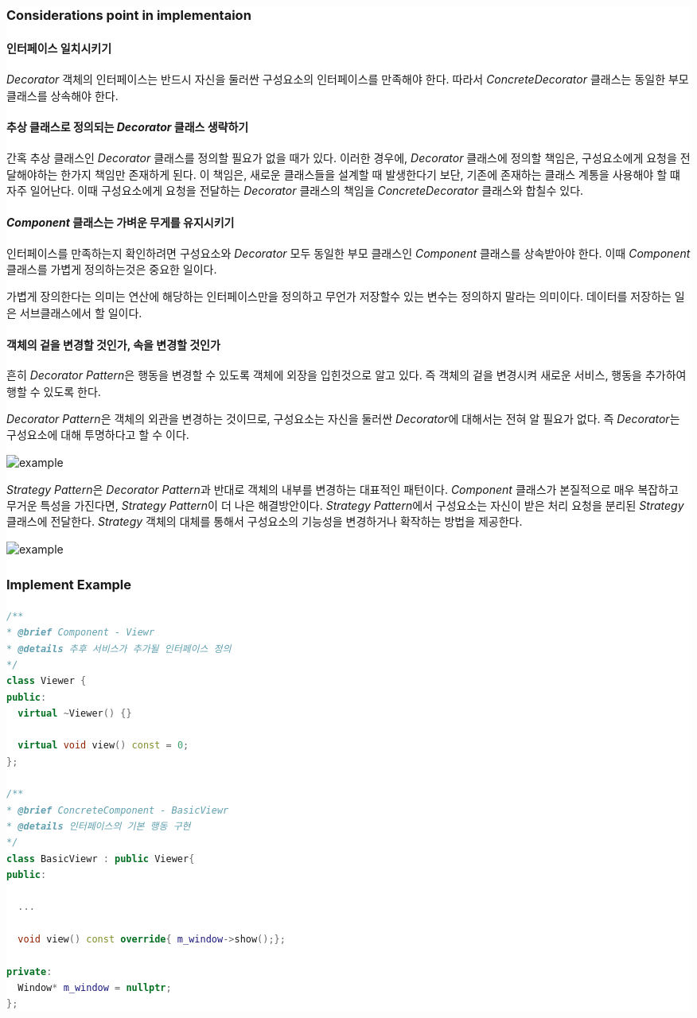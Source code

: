 ### Considerations point in implementaion

#### 인터페이스 일치시키기

*Decorator* 객체의 인터페이스는 반드시 자신을 둘러싼 구성요소의 인터페이스를 만족해야 한다. 따라서 *ConcreteDecorator* 클래스는 동일한 부모 클래스를 상속해야 한다.

#### 추상 클래스로 정의되는 *Decorator* 클래스 생략하기

간혹 추상 클래스인 *Decorator* 클래스를 정의할 필요가 없을 때가 있다. 이러한 경우에, *Decorator* 클래스에 정의할 책임은, 구성요소에게 요청을 전달해야하는 한가지 책임만 존재하게 된다. 이 책임은, 새로운 클래스들을 설계할 때 발생한다기 보단, 기존에 존재하는 클래스 계통을 사용해야 할 떄 자주 일어난다. 이때 구성요소에게 요청을 전달하는 *Decorator* 클래스의 책임을 *ConcreteDecorator* 클래스와 합칠수 있다.

#### *Component* 클래스는 가벼운 무게를 유지시키기

인터페이스를 만족하는지 확인하려면 구성요소와 *Decorator* 모두 동일한 부모 클래스인 *Component* 클래스를 상속받아야 한다. 이때 *Component* 클래스를 가볍게 정의하는것은 중요한 일이다.

가볍게 장의한다는 의미는 연산에 해당하는 인터페이스만을 정의하고 무언가 저장할수 있는 변수는 정의하지 말라는 의미이다. 데이터를 저장하는 일은 서브클래스에서 할 일이다.

#### 객체의 겉을 변경할 것인가, 속을 변경할 것인가

흔히 *Decorator Pattern*은 행동을 변경할 수 있도록 객체에 외장을 입힌것으로 알고 있다. 즉 객체의 겉을 변경시켜 새로운 서비스, 행동을 추가하여 행할 수 있도록 한다.

*Decorator Pattern*은 객체의 외관을 변경하는 것이므로, 구성요소는 자신을 둘러싼 *Decorator*에 대해서는 전혀 알 필요가 없다. 즉 *Decorator*는 구성요소에 대해 투명하다고 할 수 이다.

![example](https://www.cs.unc.edu/~stotts/GOF/hires/Pictures/deco-069.gif)

*Strategy Pattern*은 *Decorator Pattern*과 반대로 객체의 내부를 변경하는 대표적인 패턴이다.
*Component* 클래스가 본질적으로 매우 복잡하고 무거운 특성을 가진다면, *Strategy Pattern*이 더 나은 해결방안이다.  *Strategy Pattern*에서 구성요소는 자신이 받은 처리 요청을 분리된 *Strategy* 클래스에 전달한다. *Strategy* 객체의 대체를 통해서 구성요소의 기능성을 변경하거나 확작하는 방법을 제공한다.

![example](https://www.cs.unc.edu/~stotts/GOF/hires/Pictures/deco-068.gif)

### Implement Example

```cpp
/**
* @brief Component - Viewr
* @details 추후 서비스가 추가될 인터페이스 정의
*/
class Viewer {
public:
  virtual ~Viewer() {}

  virtual void view() const = 0;
};

/**
* @brief ConcreteComponent - BasicViewr
* @details 인터페이스의 기본 행동 구현
*/
class BasicViewr : public Viewer{
public:
  
  ...

  void view() const override{ m_window->show();};

private:
  Window* m_window = nullptr;
};

```